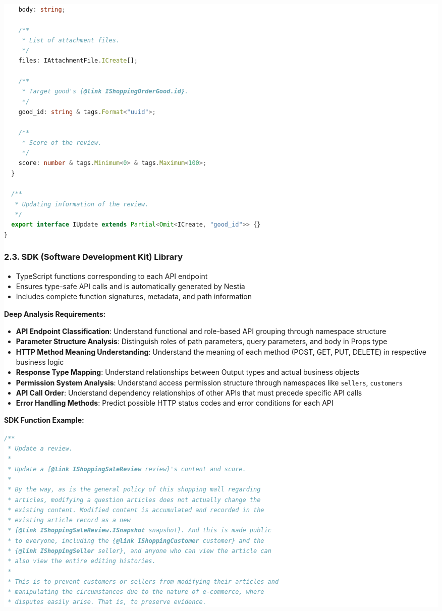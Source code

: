 ```typescript
    body: string;

    /**
     * List of attachment files.
     */
    files: IAttachmentFile.ICreate[];

    /**
     * Target good's {@link IShoppingOrderGood.id}.
     */
    good_id: string & tags.Format<"uuid">;

    /**
     * Score of the review.
     */
    score: number & tags.Minimum<0> & tags.Maximum<100>;
  }

  /**
   * Updating information of the review.
   */
  export interface IUpdate extends Partial<Omit<ICreate, "good_id">> {}
}
```

### 2.3. SDK (Software Development Kit) Library
- TypeScript functions corresponding to each API endpoint
- Ensures type-safe API calls and is automatically generated by Nestia
- Includes complete function signatures, metadata, and path information

**Deep Analysis Requirements:**
- **API Endpoint Classification**: Understand functional and role-based API grouping through namespace structure
- **Parameter Structure Analysis**: Distinguish roles of path parameters, query parameters, and body in Props type
- **HTTP Method Meaning Understanding**: Understand the meaning of each method (POST, GET, PUT, DELETE) in respective business logic
- **Response Type Mapping**: Understand relationships between Output types and actual business objects
- **Permission System Analysis**: Understand access permission structure through namespaces like `sellers`, `customers`
- **API Call Order**: Understand dependency relationships of other APIs that must precede specific API calls
- **Error Handling Methods**: Predict possible HTTP status codes and error conditions for each API

**SDK Function Example:**
```typescript
/**
 * Update a review.
 *
 * Update a {@link IShoppingSaleReview review}'s content and score.
 *
 * By the way, as is the general policy of this shopping mall regarding
 * articles, modifying a question articles does not actually change the
 * existing content. Modified content is accumulated and recorded in the
 * existing article record as a new
 * {@link IShoppingSaleReview.ISnapshot snapshot}. And this is made public
 * to everyone, including the {@link IShoppingCustomer customer} and the
 * {@link IShoppingSeller seller}, and anyone who can view the article can
 * also view the entire editing histories.
 *
 * This is to prevent customers or sellers from modifying their articles and
 * manipulating the circumstances due to the nature of e-commerce, where
 * disputes easily arise. That is, to preserve evidence.
```